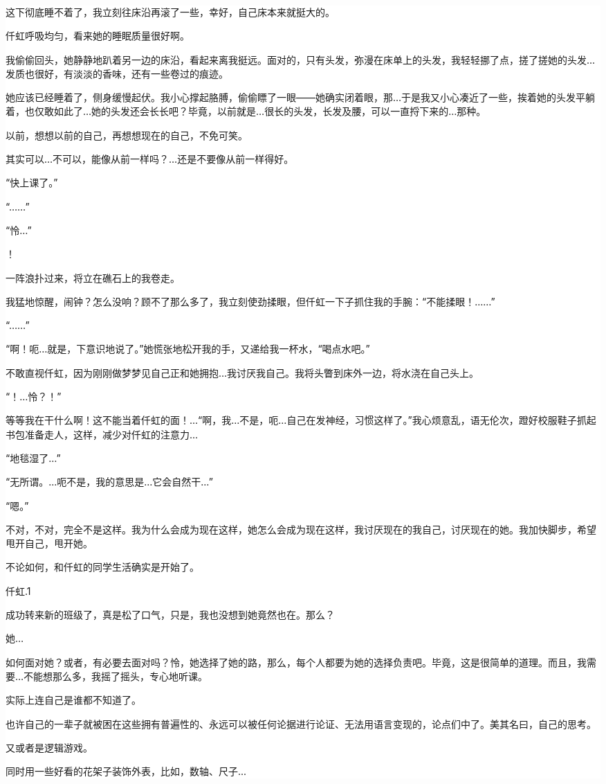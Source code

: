 这下彻底睡不着了，我立刻往床沿再滚了一些，幸好，自己床本来就挺大的。

仟虹呼吸均匀，看来她的睡眠质量很好啊。

我偷偷回头，她静静地趴着另一边的床沿，看起来离我挺远。面对的，只有头发，弥漫在床单上的头发，我轻轻挪了点，搓了搓她的头发…发质也很好，有淡淡的香味，还有一些卷过的痕迹。

她应该已经睡着了，侧身缓慢起伏。我小心撑起胳膊，偷偷瞟了一眼——她确实闭着眼，那…于是我又小心凑近了一些，挨着她的头发平躺着，也仅敢如此了…她的头发还会长长吧？毕竟，以前就是…很长的头发，长发及腰，可以一直捋下来的…那种。

以前，想想以前的自己，再想想现在的自己，不免可笑。

其实可以…不可以，能像从前一样吗？…还是不要像从前一样得好。



“快上课了。”

“……”

“怜…”

！

一阵浪扑过来，将立在礁石上的我卷走。

我猛地惊醒，闹钟？怎么没响？顾不了那么多了，我立刻使劲揉眼，但仟虹一下子抓住我的手腕：“不能揉眼！……”

“……”

“啊！呃…就是，下意识地说了。”她慌张地松开我的手，又递给我一杯水，“喝点水吧。”

不敢直视仟虹，因为刚刚做梦梦见自己正和她拥抱…我讨厌我自己。我将头瞥到床外一边，将水浇在自己头上。

“！…怜？！”

等等我在干什么啊！这不能当着仟虹的面！…“啊，我…不是，呃…自己在发神经，习惯这样了。”我心烦意乱，语无伦次，蹬好校服鞋子抓起书包准备走人，这样，减少对仟虹的注意力…

“地毯湿了…”

“无所谓。...呃不是，我的意思是…它会自然干…”

“嗯。”

不对，不对，完全不是这样。我为什么会成为现在这样，她怎么会成为现在这样，我讨厌现在的我自己，讨厌现在的她。我加快脚步，希望甩开自己，甩开她。

不论如何，和仟虹的同学生活确实是开始了。





仟虹.1

成功转来新的班级了，真是松了口气，只是，我也没想到她竟然也在。那么？

她…

如何面对她？或者，有必要去面对吗？怜，她选择了她的路，那么，每个人都要为她的选择负责吧。毕竟，这是很简单的道理。而且，我需要…不能想那么多，我摇了摇头，专心地听课。

实际上连自己是谁都不知道了。

也许自己的一辈子就被困在这些拥有普遍性的、永远可以被任何论据进行论证、无法用语言变现的，论点们中了。美其名曰，自己的思考。

又或者是逻辑游戏。

同时用一些好看的花架子装饰外表，比如，数轴、尺子...
